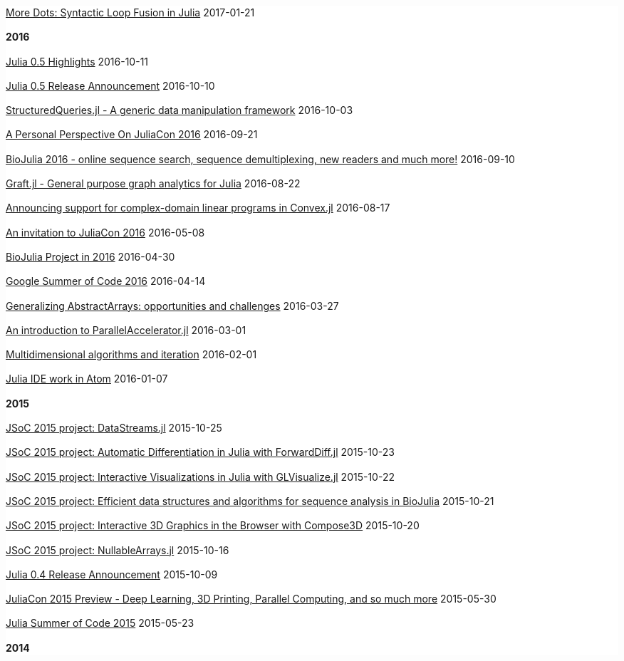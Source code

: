 [More Dots: Syntactic Loop Fusion in Julia](/blog/2017-01-21-moredots/) 2017-01-21

**2016**

[Julia 0.5 Highlights](/blog/2016-10-11-julia-0.5-highlights/) 2016-10-11

[Julia 0.5 Release Announcement](/blog/2016-10-10-julia-0.5-release/) 2016-10-10

[StructuredQueries.jl - A generic data manipulation framework](/blog/2016-10-03-StructuredQueries/) 2016-10-03

[A Personal Perspective On JuliaCon 2016](/blog/2016-09-21-juliacon2016/) 2016-09-21

[BioJulia 2016 - online sequence search, sequence demultiplexing, new readers and much more&#33;](/blog/2016-09-10-biojulia2016-mid/) 2016-09-10

[Graft.jl - General purpose graph analytics for Julia](/blog/2016-08-22-GSoC2016-Graft/) 2016-08-22

[Announcing support for complex-domain linear programs in Convex.jl](/blog/2016-08-17-announcing-support-for-complex-domain-linear-programs-in-Convex.jl/) 2016-08-17

[An invitation to JuliaCon 2016](/blog/2016-05-08-juliacon-invitation/) 2016-05-08

[BioJulia Project in 2016](/blog/2016-04-30-biojulia2016/) 2016-04-30

[Google Summer of Code 2016](/blog/2016-04-14-gsoc/) 2016-04-14

[Generalizing AbstractArrays: opportunities and challenges](/blog/2016-03-27-arrays-iteration/) 2016-03-27

[An introduction to ParallelAccelerator.jl](/blog/2016-03-01-parallelaccelerator/) 2016-03-01

[Multidimensional algorithms and iteration](/blog/2016-02-01-iteration/) 2016-02-01

[Julia IDE work in Atom](/blog/2016-01-07-atom-work/) 2016-01-07

**2015**

[JSoC 2015 project: DataStreams.jl](/blog/2015-10-25-datastreams/) 2015-10-25

[JSoC 2015 project: Automatic Differentiation in Julia with ForwardDiff.jl](/blog/2015-10-23-auto-diff-in-julia/) 2015-10-23

[JSoC 2015 project: Interactive Visualizations in Julia with GLVisualize.jl](/blog/2015-10-22-glvisualize/) 2015-10-22

[JSoC 2015 project: Efficient data structures and algorithms for sequence analysis in BioJulia](/blog/2015-10-21-biojulia-sequence-analysis/) 2015-10-21

[JSoC 2015 project: Interactive 3D Graphics in the Browser with Compose3D](/blog/2015-10-20-compose3d-threejs/) 2015-10-20

[JSoC 2015 project: NullableArrays.jl](/blog/2015-10-16-nullablearrays/) 2015-10-16

[Julia 0.4 Release Announcement](/blog/2015-10-09-julia-0.4-release/) 2015-10-09

[JuliaCon 2015 Preview - Deep Learning, 3D Printing, Parallel Computing, and so much more](/blog/2015-05-30-juliacon-preview/) 2015-05-30

[Julia Summer of Code 2015](/blog/2015-05-23-jsoc-cfp/) 2015-05-23

**2014**
